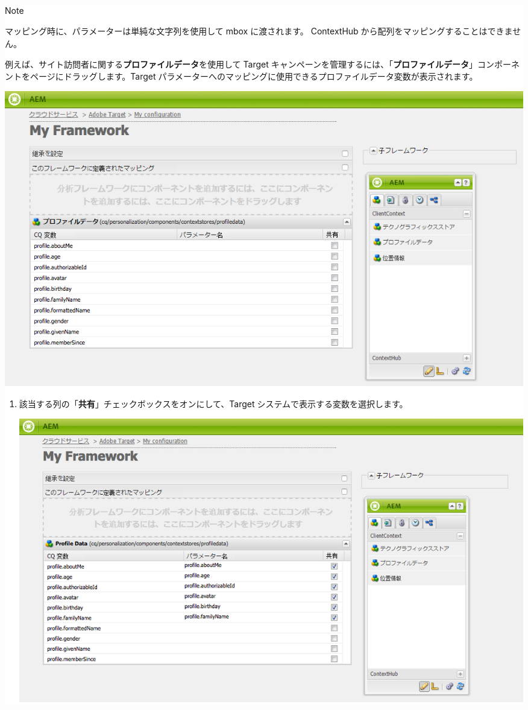    >[!NOTE]
   マッピング時に、パラメーターは単純な文字列を使用して mbox に渡されます。 ContextHub から配列をマッピングすることはできません。

   例えば、サイト訪問者に関する&#x200B;**プロファイルデータ**&#x200B;を使用して Target キャンペーンを管理するには、「**プロファイルデータ**」コンポーネントをページにドラッグします。Target パラメーターへのマッピングに使用できるプロファイルデータ変数が表示されます。

   ![chlimage_1-163](assets/chlimage_1-163.png)

1. 該当する列の「**共有**」チェックボックスをオンにして、Target システムで表示する変数を選択します。

   ![chlimage_1-164](assets/chlimage_1-164.png)
